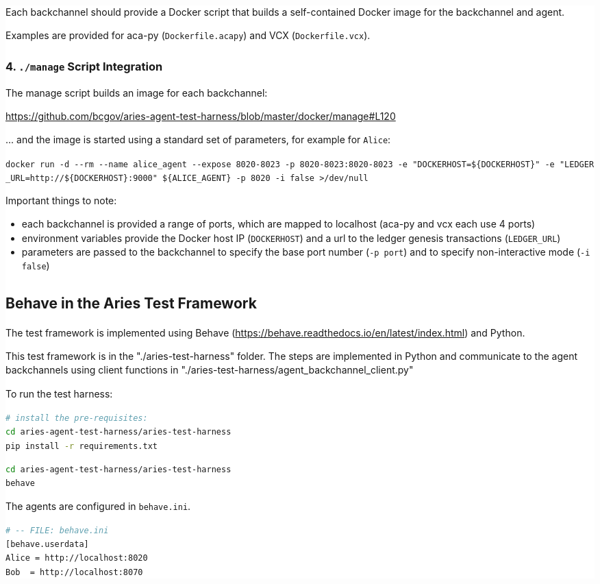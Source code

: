 Each backchannel should provide a Docker script that builds a self-contained Docker image for the backchannel and agent.

Examples are provided for aca-py (`Dockerfile.acapy`) and VCX (`Dockerfile.vcx`).

### 4. `./manage` Script Integration

The manage script builds an image for each backchannel:

https://github.com/bcgov/aries-agent-test-harness/blob/master/docker/manage#L120


... and the image is started using a standard set of parameters, for example for `Alice`:

```
docker run -d --rm --name alice_agent --expose 8020-8023 -p 8020-8023:8020-8023 -e "DOCKERHOST=${DOCKERHOST}" -e "LEDGER_URL=http://${DOCKERHOST}:9000" ${ALICE_AGENT} -p 8020 -i false >/dev/null  
```

Important things to note:

- each backchannel is provided a range of ports, which are mapped to localhost (aca-py and vcx each use 4 ports)
- environment variables provide the Docker host IP (`DOCKERHOST`) and a url to the ledger genesis transactions (`LEDGER_URL`)
- parameters are passed to the backchannel to specify the base port number (`-p port`) and to specify non-interactive mode (`-i false`)

## Behave in the Aries Test Framework

The test framework is implemented using Behave (https://behave.readthedocs.io/en/latest/index.html) and Python.

This test framework is in the "./aries-test-harness" folder.  The steps are implemented in Python and communicate to the agent backchannels using client functions in "./aries-test-harness/agent_backchannel_client.py"

To run the test harness:

```bash
# install the pre-requisites:
cd aries-agent-test-harness/aries-test-harness
pip install -r requirements.txt
```

```bash
cd aries-agent-test-harness/aries-test-harness
behave
```

The agents are configured in `behave.ini`.  

```bash
# -- FILE: behave.ini
[behave.userdata]
Alice = http://localhost:8020
Bob  = http://localhost:8070
```
